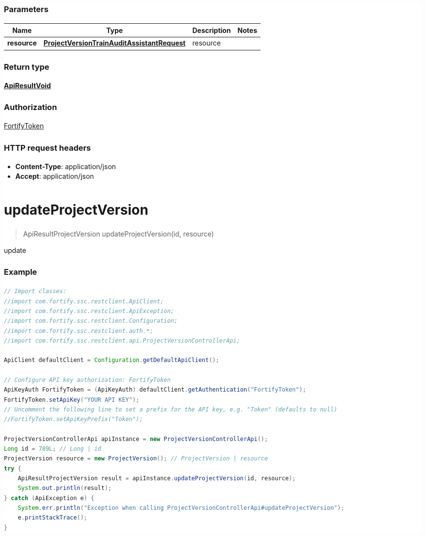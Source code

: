 ### Parameters

Name | Type | Description  | Notes
------------- | ------------- | ------------- | -------------
 **resource** | [**ProjectVersionTrainAuditAssistantRequest**](ProjectVersionTrainAuditAssistantRequest.md)| resource |

### Return type

[**ApiResultVoid**](ApiResultVoid.md)

### Authorization

[FortifyToken](../README.md#FortifyToken)

### HTTP request headers

 - **Content-Type**: application/json
 - **Accept**: application/json

<a name="updateProjectVersion"></a>
# **updateProjectVersion**
> ApiResultProjectVersion updateProjectVersion(id, resource)

update

### Example
```java
// Import classes:
//import com.fortify.ssc.restclient.ApiClient;
//import com.fortify.ssc.restclient.ApiException;
//import com.fortify.ssc.restclient.Configuration;
//import com.fortify.ssc.restclient.auth.*;
//import com.fortify.ssc.restclient.api.ProjectVersionControllerApi;

ApiClient defaultClient = Configuration.getDefaultApiClient();

// Configure API key authorization: FortifyToken
ApiKeyAuth FortifyToken = (ApiKeyAuth) defaultClient.getAuthentication("FortifyToken");
FortifyToken.setApiKey("YOUR API KEY");
// Uncomment the following line to set a prefix for the API key, e.g. "Token" (defaults to null)
//FortifyToken.setApiKeyPrefix("Token");

ProjectVersionControllerApi apiInstance = new ProjectVersionControllerApi();
Long id = 789L; // Long | id
ProjectVersion resource = new ProjectVersion(); // ProjectVersion | resource
try {
    ApiResultProjectVersion result = apiInstance.updateProjectVersion(id, resource);
    System.out.println(result);
} catch (ApiException e) {
    System.err.println("Exception when calling ProjectVersionControllerApi#updateProjectVersion");
    e.printStackTrace();
}
```
